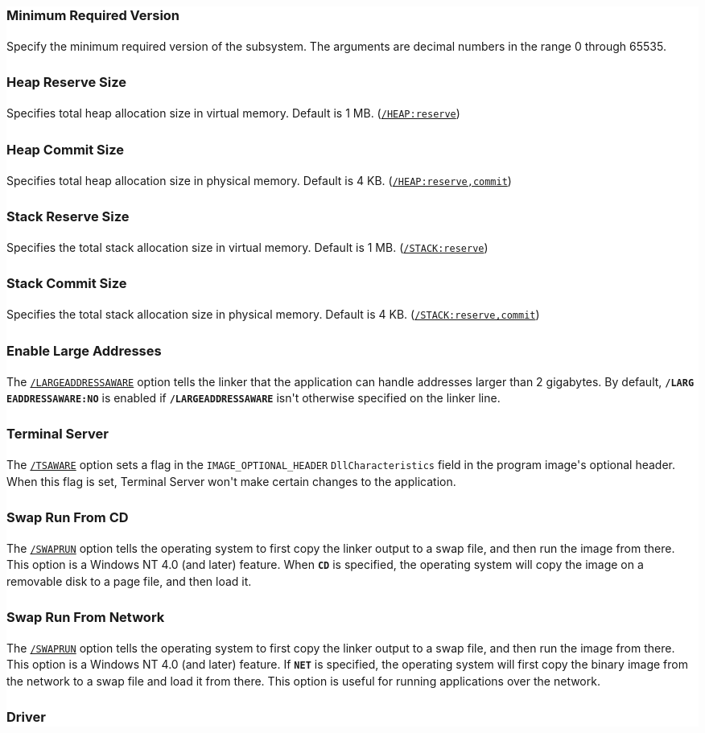 ### Minimum Required Version

Specify the minimum required version of the subsystem. The arguments are decimal numbers in the range 0 through 65535.

### Heap Reserve Size

Specifies total heap allocation size in virtual memory. Default is 1 MB.    ([`/HEAP:reserve`](heap-set-heap-size.md))

### Heap Commit Size

Specifies total heap allocation size in physical memory. Default is 4 KB.    ([`/HEAP:reserve,commit`](heap-set-heap-size.md))

### Stack Reserve Size

Specifies the total stack allocation size in virtual memory. Default is 1 MB.     ([`/STACK:reserve`](stack-stack-allocations.md))

### Stack Commit Size

Specifies the total stack allocation size in physical memory. Default is 4 KB.     ([`/STACK:reserve,commit`](stack-stack-allocations.md))

### Enable Large Addresses

The [`/LARGEADDRESSAWARE`](largeaddressaware-handle-large-addresses.md) option tells the linker that the application can handle addresses larger than 2 gigabytes. By default, **`/LARGEADDRESSAWARE:NO`** is enabled if **`/LARGEADDRESSAWARE`** isn't otherwise specified on the linker line.

### Terminal Server

The [`/TSAWARE`](tsaware-create-terminal-server-aware-application.md) option sets a flag in the `IMAGE_OPTIONAL_HEADER` `DllCharacteristics` field in the program image's optional header. When this flag is set, Terminal Server won't make certain changes to the application.

### Swap Run From CD

The [`/SWAPRUN`](swaprun-load-linker-output-to-swap-file.md) option tells the operating system to first copy the linker output to a swap file, and then run the image from there. This option is a Windows NT 4.0 (and later) feature. When **`CD`** is specified, the operating system will copy the image on a removable disk to a page file, and then load it.

### Swap Run From Network

The [`/SWAPRUN`](swaprun-load-linker-output-to-swap-file.md) option tells the operating system to first copy the linker output to a swap file, and then run the image from there. This option is a Windows NT 4.0 (and later) feature. If **`NET`** is specified, the operating system will first copy the binary image from the network to a swap file and load it from there. This option is useful for running applications over the network.

### Driver
